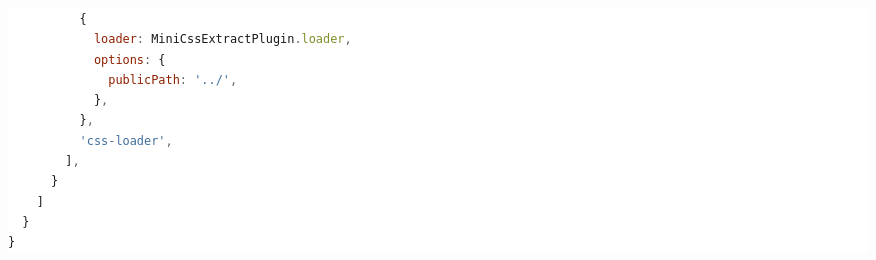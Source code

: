 ```js
          {
            loader: MiniCssExtractPlugin.loader,
            options: {
              publicPath: '../',
            },
          },
          'css-loader',
        ],
      }
    ]
  }
}
```